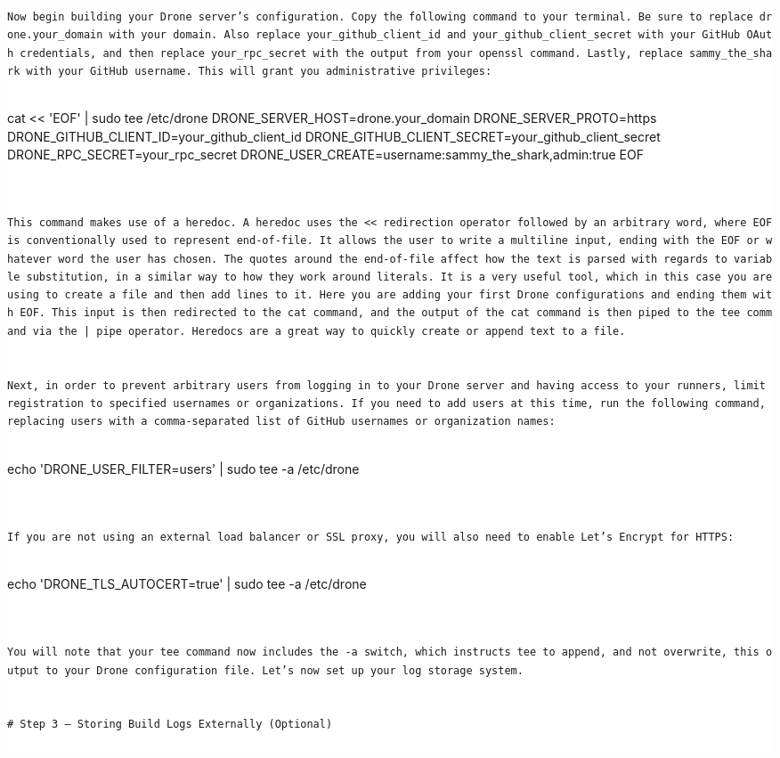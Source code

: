 ```
Now begin building your Drone server’s configuration. Copy the following command to your terminal. Be sure to replace drone.your_domain with your domain. Also replace your_github_client_id and your_github_client_secret with your GitHub OAuth credentials, and then replace your_rpc_secret with the output from your openssl command. Lastly, replace sammy_the_shark with your GitHub username. This will grant you administrative privileges:


```
cat << 'EOF' | sudo tee /etc/drone
DRONE_SERVER_HOST=drone.your_domain
DRONE_SERVER_PROTO=https
DRONE_GITHUB_CLIENT_ID=your_github_client_id
DRONE_GITHUB_CLIENT_SECRET=your_github_client_secret
DRONE_RPC_SECRET=your_rpc_secret
DRONE_USER_CREATE=username:sammy_the_shark,admin:true
EOF


```


This command makes use of a heredoc. A heredoc uses the << redirection operator followed by an arbitrary word, where EOF is conventionally used to represent end-of-file. It allows the user to write a multiline input, ending with the EOF or whatever word the user has chosen. The quotes around the end-of-file affect how the text is parsed with regards to variable substitution, in a similar way to how they work around literals. It is a very useful tool, which in this case you are using to create a file and then add lines to it. Here you are adding your first Drone configurations and ending them with EOF. This input is then redirected to the cat command, and the output of the cat command is then piped to the tee command via the | pipe operator. Heredocs are a great way to quickly create or append text to a file.


Next, in order to prevent arbitrary users from logging in to your Drone server and having access to your runners, limit registration to specified usernames or organizations. If you need to add users at this time, run the following command, replacing users with a comma-separated list of GitHub usernames or organization names:


```
echo 'DRONE_USER_FILTER=users' | sudo tee -a /etc/drone


```


If you are not using an external load balancer or SSL proxy, you will also need to enable Let’s Encrypt for HTTPS:


```
echo 'DRONE_TLS_AUTOCERT=true' | sudo tee -a /etc/drone


```


You will note that your tee command now includes the -a switch, which instructs tee to append, and not overwrite, this output to your Drone configuration file. Let’s now set up your log storage system.


# Step 3 — Storing Build Logs Externally (Optional)


```